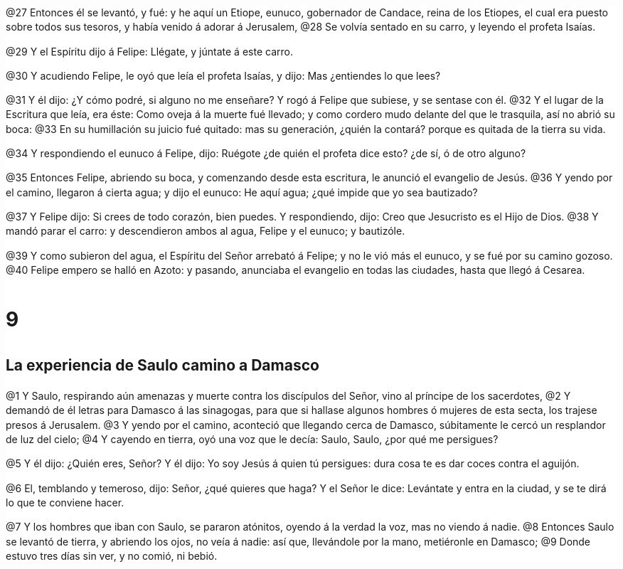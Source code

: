 @27 Entonces él se levantó, y fué: y he aquí un Etiope, eunuco, gobernador de Candace, reina de los Etiopes, el cual era puesto sobre todos sus tesoros, y había venido á adorar á Jerusalem, 
@28 Se volvía sentado en su carro, y leyendo el profeta Isaías.

@29 Y el Espíritu dijo á Felipe: Llégate, y júntate á este carro.

@30 Y acudiendo Felipe, le oyó que leía el profeta Isaías, y dijo: Mas ¿entiendes lo que lees?

@31 Y él dijo: ¿Y cómo podré, si alguno no me enseñare? Y rogó á Felipe que subiese, y se sentase con él. 
@32 Y el lugar de la Escritura que leía, era éste: Como oveja á la muerte fué llevado; y como cordero mudo delante del que le trasquila, así no abrió su boca: 
@33 En su humillación su juicio fué quitado: mas su generación, ¿quién la contará? porque es quitada de la tierra su vida.

@34 Y respondiendo el eunuco á Felipe, dijo: Ruégote ¿de quién el profeta dice esto? ¿de sí, ó de otro alguno?

@35 Entonces Felipe, abriendo su boca, y comenzando desde esta escritura, le anunció el evangelio de Jesús. 
@36 Y yendo por el camino, llegaron á cierta agua; y dijo el eunuco: He aquí agua; ¿qué impide que yo sea bautizado?

@37 Y Felipe dijo: Si crees de todo corazón, bien puedes. Y respondiendo, dijo: Creo que Jesucristo es el Hijo de Dios. 
@38 Y mandó parar el carro: y descendieron ambos al agua, Felipe y el eunuco; y bautizóle.

@39 Y como subieron del agua, el Espíritu del Señor arrebató á Felipe; y no le vió más el eunuco, y se fué por su camino gozoso. 
@40 Felipe empero se halló en Azoto: y pasando, anunciaba el evangelio en todas las ciudades, hasta que llegó á Cesarea. 

# 9 
## La experiencia de Saulo camino a Damasco
@1 Y Saulo, respirando aún amenazas y muerte contra los discípulos del Señor, vino al príncipe de los sacerdotes, 
@2 Y demandó de él letras para Damasco á las sinagogas, para que si hallase algunos hombres ó mujeres de esta secta, los trajese presos á Jerusalem. 
@3 Y yendo por el camino, aconteció que llegando cerca de Damasco, súbitamente le cercó un resplandor de luz del cielo; 
@4 Y cayendo en tierra, oyó una voz que le decía: Saulo, Saulo, ¿por qué me persigues?

@5 Y él dijo: ¿Quién eres, Señor? Y él dijo: Yo soy Jesús á quien tú persigues: dura cosa te es dar coces contra el aguijón.

@6 El, temblando y temeroso, dijo: Señor, ¿qué quieres que haga? Y el Señor le dice: Levántate y entra en la ciudad, y se te dirá lo que te conviene hacer.

@7 Y los hombres que iban con Saulo, se pararon atónitos, oyendo á la verdad la voz, mas no viendo á nadie. 
@8 Entonces Saulo se levantó de tierra, y abriendo los ojos, no veía á nadie: así que, llevándole por la mano, metiéronle en Damasco; 
@9 Donde estuvo tres días sin ver, y no comió, ni bebió.
